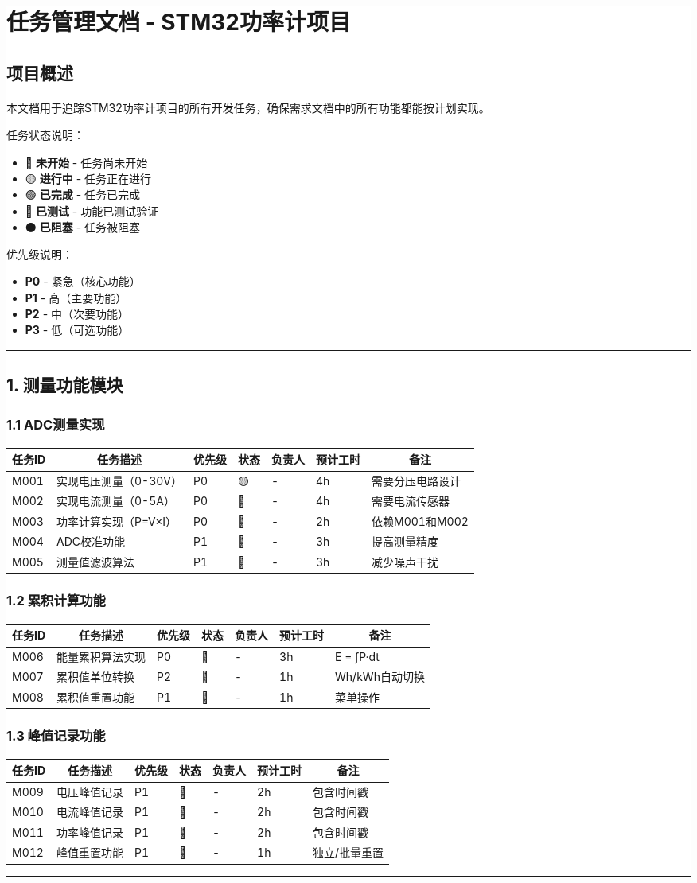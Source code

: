 # 任务管理文档 - STM32功率计项目

## 项目概述
本文档用于追踪STM32功率计项目的所有开发任务，确保需求文档中的所有功能都能按计划实现。

任务状态说明：
- 🔴 **未开始** - 任务尚未开始
- 🟡 **进行中** - 任务正在进行
- 🟢 **已完成** - 任务已完成
- 🔵 **已测试** - 功能已测试验证
- ⚫ **已阻塞** - 任务被阻塞

优先级说明：
- **P0** - 紧急（核心功能）
- **P1** - 高（主要功能）
- **P2** - 中（次要功能）
- **P3** - 低（可选功能）

---

## 1. 测量功能模块

### 1.1 ADC测量实现
| 任务ID | 任务描述 | 优先级 | 状态 | 负责人 | 预计工时 | 备注 |
|--------|----------|--------|------|--------|----------|------|
| M001 | 实现电压测量（0-30V） | P0 | 🟡 | - | 4h | 需要分压电路设计 |
| M002 | 实现电流测量（0-5A） | P0 | 🔴 | - | 4h | 需要电流传感器 |
| M003 | 功率计算实现（P=V×I） | P0 | 🔴 | - | 2h | 依赖M001和M002 |
| M004 | ADC校准功能 | P1 | 🔴 | - | 3h | 提高测量精度 |
| M005 | 测量值滤波算法 | P1 | 🔴 | - | 3h | 减少噪声干扰 |

### 1.2 累积计算功能
| 任务ID | 任务描述 | 优先级 | 状态 | 负责人 | 预计工时 | 备注 |
|--------|----------|--------|------|--------|----------|------|
| M006 | 能量累积算法实现 | P0 | 🔴 | - | 3h | E = ∫P·dt |
| M007 | 累积值单位转换 | P2 | 🔴 | - | 1h | Wh/kWh自动切换 |
| M008 | 累积值重置功能 | P1 | 🔴 | - | 1h | 菜单操作 |

### 1.3 峰值记录功能
| 任务ID | 任务描述 | 优先级 | 状态 | 负责人 | 预计工时 | 备注 |
|--------|----------|--------|------|--------|----------|------|
| M009 | 电压峰值记录 | P1 | 🔴 | - | 2h | 包含时间戳 |
| M010 | 电流峰值记录 | P1 | 🔴 | - | 2h | 包含时间戳 |
| M011 | 功率峰值记录 | P1 | 🔴 | - | 2h | 包含时间戳 |
| M012 | 峰值重置功能 | P1 | 🔴 | - | 1h | 独立/批量重置 |

---